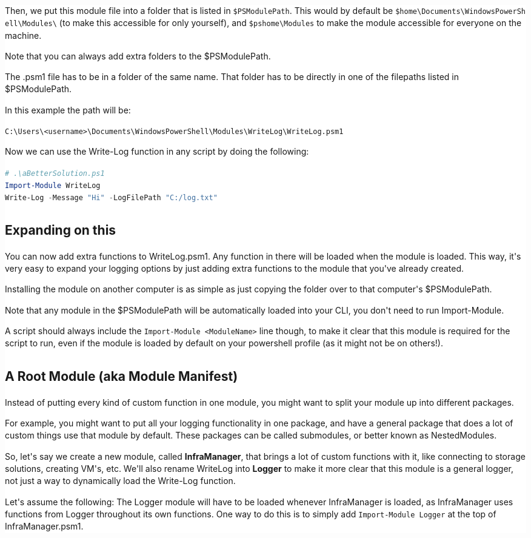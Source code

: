 Then, we put this module file into a folder that is listed in `$PSModulePath`. This would by default be 
`$home\Documents\WindowsPowerShell\Modules\` (to make this accessible for only yourself), and `$pshome\Modules` to make the module accessible for everyone on the machine. 

Note that you can always add extra folders to the $PSModulePath. 

The .psm1 file has to be in a folder of the same name. That folder has to be directly in one of the filepaths listed in $PSModulePath.

In this example the path will be:

```
C:\Users\<username>\Documents\WindowsPowerShell\Modules\WriteLog\WriteLog.psm1
```

Now we can use the Write-Log function in any script by doing the following:

``` powershell
# .\aBetterSolution.ps1
Import-Module WriteLog
Write-Log -Message "Hi" -LogFilePath "C:/log.txt"
```
## Expanding on this
You can now add extra functions to WriteLog.psm1. Any function in there will be loaded when the module is loaded. This way, it's very easy to expand your logging options by just adding extra functions to the module that you've already created.

Installing the module on another computer is as simple as just copying the folder over to that computer's $PSModulePath.

Note that any module in the $PSModulePath will be automatically loaded into your CLI, you don't need to run Import-Module. 

A script should always include the `Import-Module <ModuleName>` line though, to make it clear that this module is required for the script to run, even if the module is loaded by default on your powershell profile (as it might not be on others!).

## A Root Module (aka Module Manifest)
Instead of putting every kind of custom function in one module, you might want to split your module up into different packages.

For example, you might want to put all your logging functionality in one package, and have a general package that does a lot
of custom things use that module by default. These packages can be called submodules, or better known as NestedModules.

So, let's say we create a new module, called __InfraManager__, that brings a lot of custom functions with it, like connecting to storage solutions, creating VM's, etc. We'll also rename WriteLog into __Logger__ to make it more clear that this module is a general logger, not just a way to dynamically load the Write-Log function.  

Let's assume the following: The Logger module will have to be loaded whenever InfraManager is loaded, 
as InfraManager uses functions from Logger throughout its own functions. One way to do this is to simply add `Import-Module Logger` at the top of InfraManager.psm1. 
